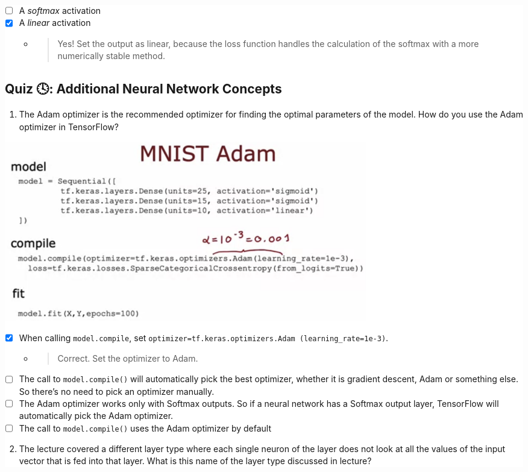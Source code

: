 - [ ] A _softmax_ activation
- [x] A _linear_ activation
  - > Yes! Set the output as linear, because the loss function handles the calculation of the softmax with a more numerically stable method.

## Quiz :clock4:: Additional Neural Network Concepts

1. The Adam optimizer is the recommended optimizer for finding the optimal parameters of the model. How do you use the Adam optimizer in TensorFlow?

<img src="imgs/week2quiz4question1.png" width="600">

- [x] When calling `model.compile`, set `optimizer=tf.keras.optimizers.Adam (learning_rate=1e-3)`.
  - > Correct. Set the optimizer to Adam.
- [ ] The call to `model.compile()` will automatically pick the best optimizer, whether it is gradient descent, Adam or something else. So there’s no need to pick an optimizer manually. 
- [ ] The Adam optimizer works only with Softmax outputs. So if a neural network has a Softmax output layer, TensorFlow will automatically pick the Adam optimizer. 
- [ ] The call to `model.compile()` uses the Adam optimizer by default

2. The lecture covered a different layer type where each single neuron of the layer does not look at all the values of the input vector that is fed into that layer. What is this name of the layer type discussed in lecture?
